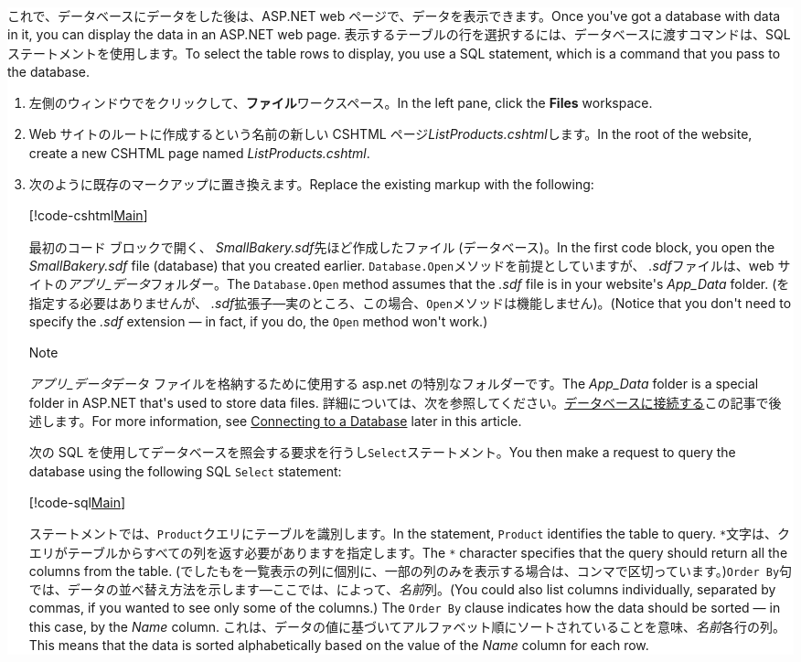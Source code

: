 <span data-ttu-id="9ffbb-221">これで、データベースにデータをした後は、ASP.NET web ページで、データを表示できます。</span><span class="sxs-lookup"><span data-stu-id="9ffbb-221">Once you've got a database with data in it, you can display the data in an ASP.NET web page.</span></span> <span data-ttu-id="9ffbb-222">表示するテーブルの行を選択するには、データベースに渡すコマンドは、SQL ステートメントを使用します。</span><span class="sxs-lookup"><span data-stu-id="9ffbb-222">To select the table rows to display, you use a SQL statement, which is a command that you pass to the database.</span></span>

1. <span data-ttu-id="9ffbb-223">左側のウィンドウでをクリックして、**ファイル**ワークスペース。</span><span class="sxs-lookup"><span data-stu-id="9ffbb-223">In the left pane, click the **Files** workspace.</span></span>
2. <span data-ttu-id="9ffbb-224">Web サイトのルートに作成するという名前の新しい CSHTML ページ*ListProducts.cshtml*します。</span><span class="sxs-lookup"><span data-stu-id="9ffbb-224">In the root of the website, create a new CSHTML page named *ListProducts.cshtml*.</span></span>
3. <span data-ttu-id="9ffbb-225">次のように既存のマークアップに置き換えます。</span><span class="sxs-lookup"><span data-stu-id="9ffbb-225">Replace the existing markup with the following:</span></span>

    [!code-cshtml[Main](5-working-with-data/samples/sample1.cshtml)]

    <span data-ttu-id="9ffbb-226">最初のコード ブロックで開く、 *SmallBakery.sdf*先ほど作成したファイル (データベース)。</span><span class="sxs-lookup"><span data-stu-id="9ffbb-226">In the first code block, you open the *SmallBakery.sdf* file (database) that you created earlier.</span></span> <span data-ttu-id="9ffbb-227">`Database.Open`メソッドを前提としていますが、 *.sdf*ファイルは、web サイトの*アプリ\_データ*フォルダー。</span><span class="sxs-lookup"><span data-stu-id="9ffbb-227">The `Database.Open` method assumes that the *.sdf* file is in your website's *App\_Data* folder.</span></span> <span data-ttu-id="9ffbb-228">(を指定する必要はありませんが、 *.sdf*拡張子&#8212;実のところ、この場合、`Open`メソッドは機能しません)。</span><span class="sxs-lookup"><span data-stu-id="9ffbb-228">(Notice that you don't need to specify the *.sdf* extension &#8212; in fact, if you do, the `Open` method won't work.)</span></span>

    > [!NOTE]
    > <span data-ttu-id="9ffbb-229">*アプリ\_データ*データ ファイルを格納するために使用する asp.net の特別なフォルダーです。</span><span class="sxs-lookup"><span data-stu-id="9ffbb-229">The *App\_Data* folder is a special folder in ASP.NET that's used to store data files.</span></span> <span data-ttu-id="9ffbb-230">詳細については、次を参照してください。[データベースに接続する](#SB_ConnectingToADatabase)この記事で後述します。</span><span class="sxs-lookup"><span data-stu-id="9ffbb-230">For more information, see [Connecting to a Database](#SB_ConnectingToADatabase) later in this article.</span></span>

    <span data-ttu-id="9ffbb-231">次の SQL を使用してデータベースを照会する要求を行うし`Select`ステートメント。</span><span class="sxs-lookup"><span data-stu-id="9ffbb-231">You then make a request to query the database using the following SQL `Select` statement:</span></span>

    [!code-sql[Main](5-working-with-data/samples/sample2.sql)]

    <span data-ttu-id="9ffbb-232">ステートメントでは、`Product`クエリにテーブルを識別します。</span><span class="sxs-lookup"><span data-stu-id="9ffbb-232">In the statement, `Product` identifies the table to query.</span></span> <span data-ttu-id="9ffbb-233">`*`文字は、クエリがテーブルからすべての列を返す必要がありますを指定します。</span><span class="sxs-lookup"><span data-stu-id="9ffbb-233">The `*` character specifies that the query should return all the columns from the table.</span></span> <span data-ttu-id="9ffbb-234">(でしたもを一覧表示の列に個別に、一部の列のみを表示する場合は、コンマで区切っています。)`Order By`句では、データの並べ替え方法を示します&#8212;ここでは、によって、*名前*列。</span><span class="sxs-lookup"><span data-stu-id="9ffbb-234">(You could also list columns individually, separated by commas, if you wanted to see only some of the columns.) The `Order By` clause indicates how the data should be sorted &#8212; in this case, by the *Name* column.</span></span> <span data-ttu-id="9ffbb-235">これは、データの値に基づいてアルファベット順にソートされていることを意味、*名前*各行の列。</span><span class="sxs-lookup"><span data-stu-id="9ffbb-235">This means that the data is sorted alphabetically based on the value of the *Name* column for each row.</span></span>
